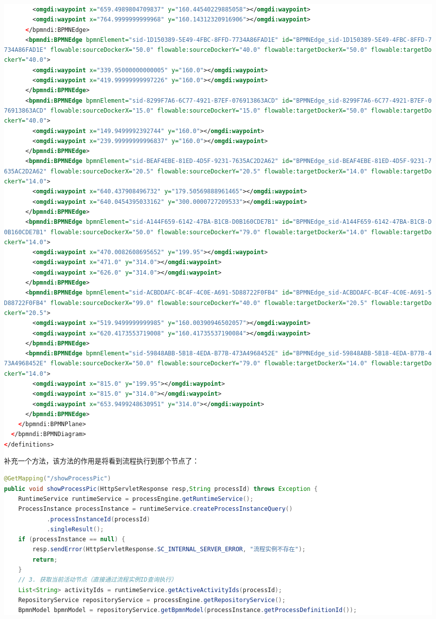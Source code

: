 ```xml
        <omgdi:waypoint x="659.4989804709837" y="160.44540229885058"></omgdi:waypoint>
        <omgdi:waypoint x="764.9999999999968" y="160.14312320916906"></omgdi:waypoint>
      </bpmndi:BPMNEdge>
      <bpmndi:BPMNEdge bpmnElement="sid-1D150389-5E49-4FBC-8FFD-7734A86FAD1E" id="BPMNEdge_sid-1D150389-5E49-4FBC-8FFD-7734A86FAD1E" flowable:sourceDockerX="50.0" flowable:sourceDockerY="40.0" flowable:targetDockerX="50.0" flowable:targetDockerY="40.0">
        <omgdi:waypoint x="339.95000000000005" y="160.0"></omgdi:waypoint>
        <omgdi:waypoint x="419.99999999997226" y="160.0"></omgdi:waypoint>
      </bpmndi:BPMNEdge>
      <bpmndi:BPMNEdge bpmnElement="sid-8299F7A6-6C77-4921-B7EF-076913863ACD" id="BPMNEdge_sid-8299F7A6-6C77-4921-B7EF-076913863ACD" flowable:sourceDockerX="15.0" flowable:sourceDockerY="15.0" flowable:targetDockerX="50.0" flowable:targetDockerY="40.0">
        <omgdi:waypoint x="149.9499992392744" y="160.0"></omgdi:waypoint>
        <omgdi:waypoint x="239.99999999996837" y="160.0"></omgdi:waypoint>
      </bpmndi:BPMNEdge>
      <bpmndi:BPMNEdge bpmnElement="sid-BEAF4EBE-81ED-4D5F-9231-7635AC2D2A62" id="BPMNEdge_sid-BEAF4EBE-81ED-4D5F-9231-7635AC2D2A62" flowable:sourceDockerX="20.5" flowable:sourceDockerY="20.5" flowable:targetDockerX="14.0" flowable:targetDockerY="14.0">
        <omgdi:waypoint x="640.437908496732" y="179.50569888961465"></omgdi:waypoint>
        <omgdi:waypoint x="640.0454395033162" y="300.0000727209533"></omgdi:waypoint>
      </bpmndi:BPMNEdge>
      <bpmndi:BPMNEdge bpmnElement="sid-A144F659-6142-47BA-B1CB-D0B160CDE7B1" id="BPMNEdge_sid-A144F659-6142-47BA-B1CB-D0B160CDE7B1" flowable:sourceDockerX="50.0" flowable:sourceDockerY="79.0" flowable:targetDockerX="14.0" flowable:targetDockerY="14.0">
        <omgdi:waypoint x="470.0082608695652" y="199.95"></omgdi:waypoint>
        <omgdi:waypoint x="471.0" y="314.0"></omgdi:waypoint>
        <omgdi:waypoint x="626.0" y="314.0"></omgdi:waypoint>
      </bpmndi:BPMNEdge>
      <bpmndi:BPMNEdge bpmnElement="sid-ACBDDAFC-BC4F-4C0E-A691-5D88722F0FB4" id="BPMNEdge_sid-ACBDDAFC-BC4F-4C0E-A691-5D88722F0FB4" flowable:sourceDockerX="99.0" flowable:sourceDockerY="40.0" flowable:targetDockerX="20.5" flowable:targetDockerY="20.5">
        <omgdi:waypoint x="519.9499999999985" y="160.00390946502057"></omgdi:waypoint>
        <omgdi:waypoint x="620.4173553719008" y="160.41735537190084"></omgdi:waypoint>
      </bpmndi:BPMNEdge>
      <bpmndi:BPMNEdge bpmnElement="sid-59848ABB-5B18-4EDA-B77B-473A4968452E" id="BPMNEdge_sid-59848ABB-5B18-4EDA-B77B-473A4968452E" flowable:sourceDockerX="50.0" flowable:sourceDockerY="79.0" flowable:targetDockerX="14.0" flowable:targetDockerY="14.0">
        <omgdi:waypoint x="815.0" y="199.95"></omgdi:waypoint>
        <omgdi:waypoint x="815.0" y="314.0"></omgdi:waypoint>
        <omgdi:waypoint x="653.9499248630951" y="314.0"></omgdi:waypoint>
      </bpmndi:BPMNEdge>
    </bpmndi:BPMNPlane>
  </bpmndi:BPMNDiagram>
</definitions>

```

补充一个方法，该方法的作用是将看到流程执行到那个节点了：
```java
@GetMapping("/showProcessPic")
public void showProcessPic(HttpServletResponse resp,String processId) throws Exception {
    RuntimeService runtimeService = processEngine.getRuntimeService();  
	ProcessInstance processInstance = runtimeService.createProcessInstanceQuery()  
	        .processInstanceId(processId)  
	        .singleResult();  
	if (processInstance == null) {  
	    resp.sendError(HttpServletResponse.SC_INTERNAL_SERVER_ERROR, "流程实例不存在");  
	    return;  
	}  
	// 3. 获取当前活动节点（直接通过流程实例ID查询执行）  
	List<String> activityIds = runtimeService.getActiveActivityIds(processId);  
	RepositoryService repositoryService = processEngine.getRepositoryService();  
	BpmnModel bpmnModel = repositoryService.getBpmnModel(processInstance.getProcessDefinitionId());  
```